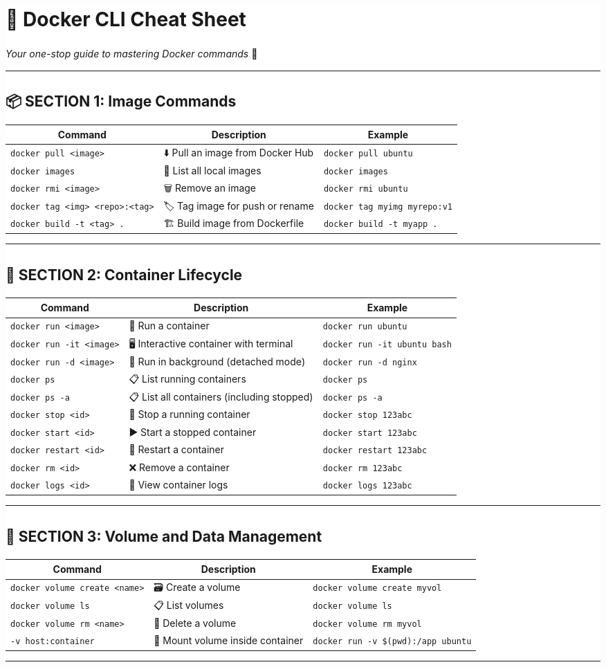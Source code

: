 # 🐳 **Docker CLI Cheat Sheet**

*Your one-stop guide to mastering Docker commands* 🚀

---

## 📦 SECTION 1: Image Commands

| Command                         | Description                      | Example                      |
| ------------------------------- | -------------------------------- | ---------------------------- |
| `docker pull <image>`           | ⬇️ Pull an image from Docker Hub | `docker pull ubuntu`         |
| `docker images`                 | 📸 List all local images         | `docker images`              |
| `docker rmi <image>`            | 🗑️ Remove an image              | `docker rmi ubuntu`          |
| `docker tag <img> <repo>:<tag>` | 🏷️ Tag image for push or rename | `docker tag myimg myrepo:v1` |
| `docker build -t <tag> .`       | 🏗️ Build image from Dockerfile  | `docker build -t myapp .`    |

---

## 🐳 SECTION 2: Container Lifecycle

| Command                  | Description                                | Example                      |
| ------------------------ | ------------------------------------------ | ---------------------------- |
| `docker run <image>`     | 🚀 Run a container                         | `docker run ubuntu`          |
| `docker run -it <image>` | 🖥️ Interactive container with terminal    | `docker run -it ubuntu bash` |
| `docker run -d <image>`  | 🔄 Run in background (detached mode)       | `docker run -d nginx`        |
| `docker ps`              | 📋 List running containers                 | `docker ps`                  |
| `docker ps -a`           | 📋 List all containers (including stopped) | `docker ps -a`               |
| `docker stop <id>`       | 🛑 Stop a running container                | `docker stop 123abc`         |
| `docker start <id>`      | ▶️ Start a stopped container               | `docker start 123abc`        |
| `docker restart <id>`    | 🔁 Restart a container                     | `docker restart 123abc`      |
| `docker rm <id>`         | ❌ Remove a container                       | `docker rm 123abc`           |
| `docker logs <id>`       | 📜 View container logs                     | `docker logs 123abc`         |

---

## 📂 SECTION 3: Volume and Data Management

| Command                       | Description                      | Example                            |
| ----------------------------- | -------------------------------- | ---------------------------------- |
| `docker volume create <name>` | 🗃️ Create a volume              | `docker volume create myvol`       |
| `docker volume ls`            | 📋 List volumes                  | `docker volume ls`                 |
| `docker volume rm <name>`     | 🧹 Delete a volume               | `docker volume rm myvol`           |
| `-v host:container`           | 🔗 Mount volume inside container | `docker run -v $(pwd):/app ubuntu` |

---
